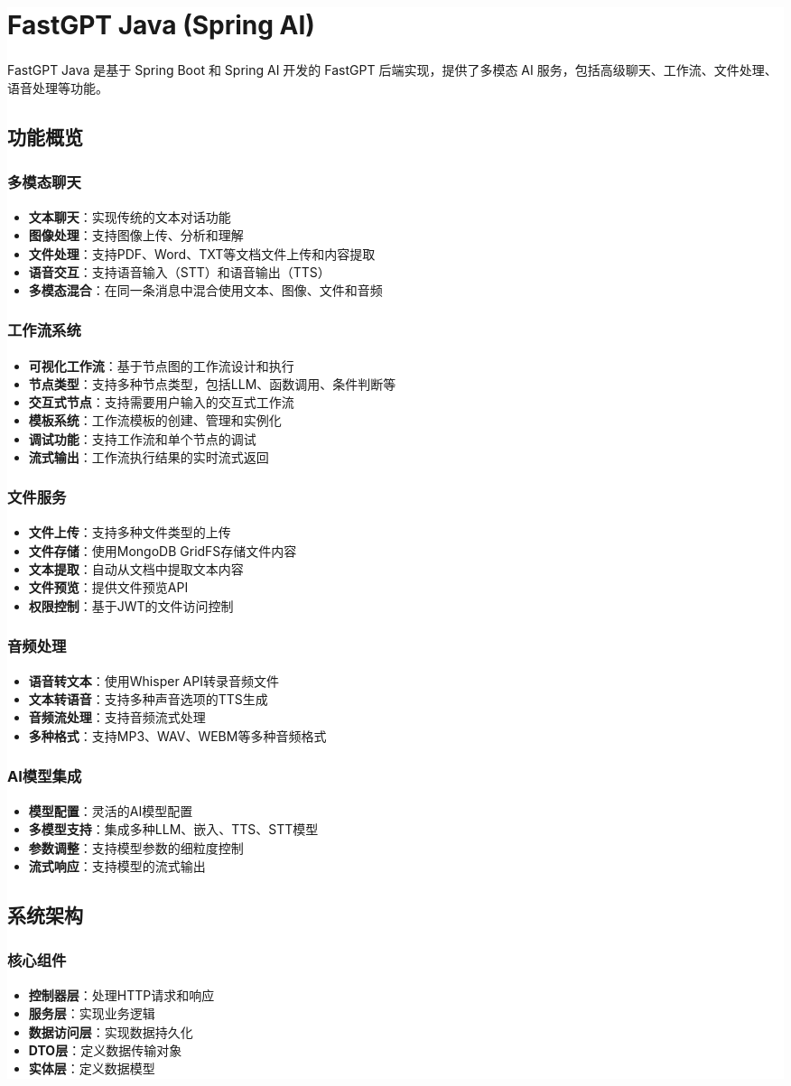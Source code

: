 # FastGPT Java (Spring AI)

FastGPT Java 是基于 Spring Boot 和 Spring AI 开发的 FastGPT 后端实现，提供了多模态 AI 服务，包括高级聊天、工作流、文件处理、语音处理等功能。

## 功能概览

### 多模态聊天

- **文本聊天**：实现传统的文本对话功能
- **图像处理**：支持图像上传、分析和理解
- **文件处理**：支持PDF、Word、TXT等文档文件上传和内容提取
- **语音交互**：支持语音输入（STT）和语音输出（TTS）
- **多模态混合**：在同一条消息中混合使用文本、图像、文件和音频

### 工作流系统

- **可视化工作流**：基于节点图的工作流设计和执行
- **节点类型**：支持多种节点类型，包括LLM、函数调用、条件判断等
- **交互式节点**：支持需要用户输入的交互式工作流
- **模板系统**：工作流模板的创建、管理和实例化
- **调试功能**：支持工作流和单个节点的调试
- **流式输出**：工作流执行结果的实时流式返回

### 文件服务

- **文件上传**：支持多种文件类型的上传
- **文件存储**：使用MongoDB GridFS存储文件内容
- **文本提取**：自动从文档中提取文本内容
- **文件预览**：提供文件预览API
- **权限控制**：基于JWT的文件访问控制

### 音频处理

- **语音转文本**：使用Whisper API转录音频文件
- **文本转语音**：支持多种声音选项的TTS生成
- **音频流处理**：支持音频流式处理
- **多种格式**：支持MP3、WAV、WEBM等多种音频格式

### AI模型集成

- **模型配置**：灵活的AI模型配置
- **多模型支持**：集成多种LLM、嵌入、TTS、STT模型
- **参数调整**：支持模型参数的细粒度控制
- **流式响应**：支持模型的流式输出

## 系统架构

### 核心组件

- **控制器层**：处理HTTP请求和响应
- **服务层**：实现业务逻辑
- **数据访问层**：实现数据持久化
- **DTO层**：定义数据传输对象
- **实体层**：定义数据模型
